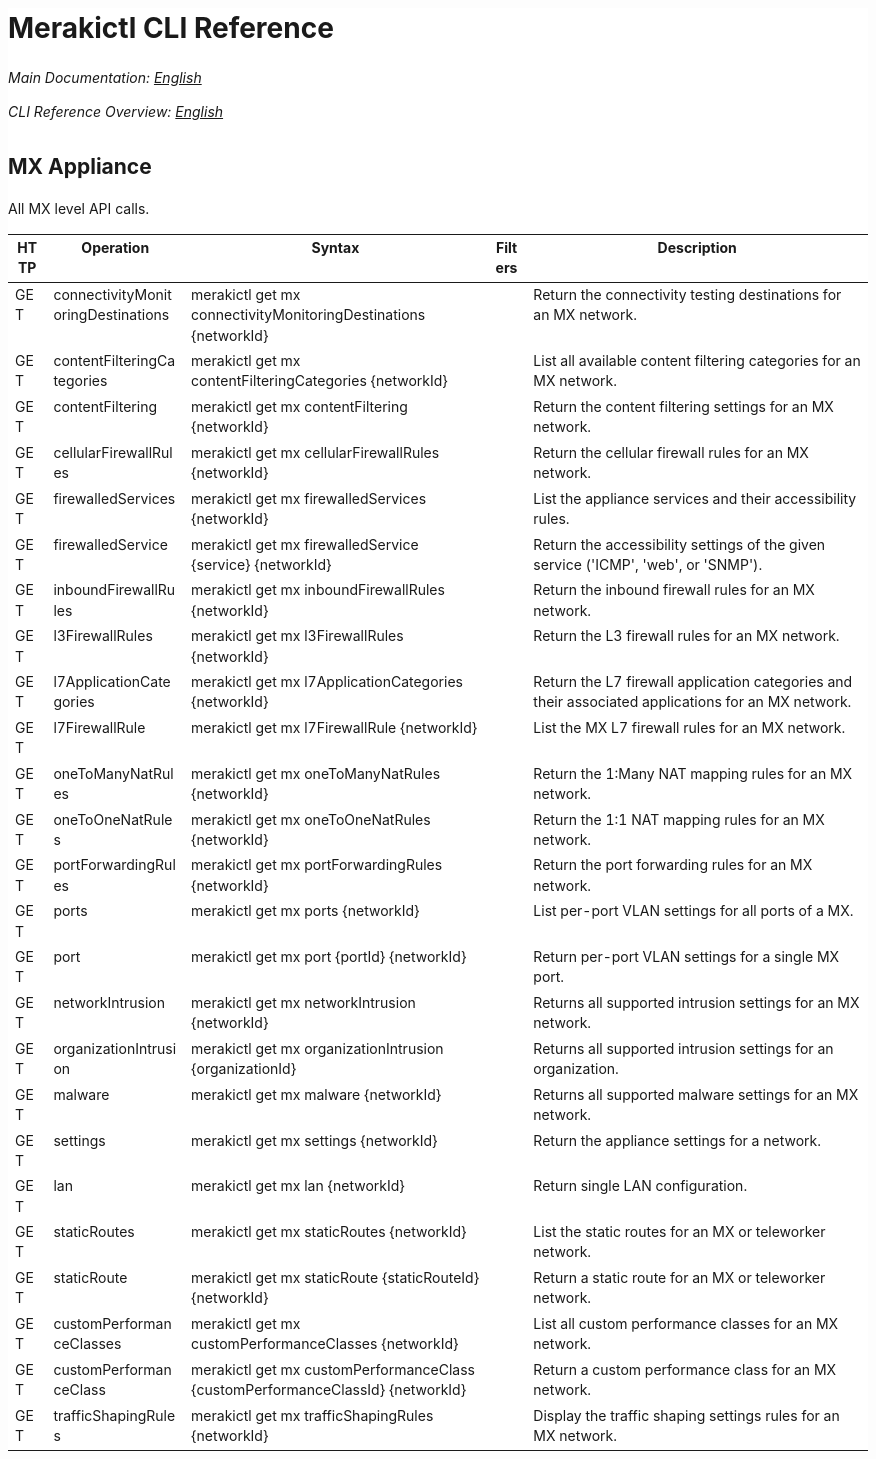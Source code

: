 # Merakictl CLI Reference 

*Main Documentation: [English](https://github.com/ddexterpark/merakictl/blob/master/README.md)*

*CLI Reference Overview: [English](https://github.com/ddexterpark/merakictl/tree/master/meraki/README.md)*

## MX Appliance 
 
 All MX level API calls. 
 
  HTTP | Operation | Syntax | Filters | Description |
 ----- | --------- | ------ | ----------- | ----------- |
 GET  | connectivityMonitoringDestinations | merakictl get mx connectivityMonitoringDestinations {networkId} | | Return the connectivity testing destinations for an MX network.
 GET  | contentFilteringCategories | merakictl get mx contentFilteringCategories {networkId} | | List all available content filtering categories for an MX network.
 GET  | contentFiltering | merakictl get mx contentFiltering {networkId} | | Return the content filtering settings for an MX network.
 GET  | cellularFirewallRules | merakictl get mx cellularFirewallRules {networkId} | | Return the cellular firewall rules for an MX network.
 GET  | firewalledServices | merakictl get mx firewalledServices {networkId} | | List the appliance services and their accessibility rules.
 GET  | firewalledService | merakictl get mx firewalledService {service} {networkId} | | Return the accessibility settings of the given service ('ICMP', 'web', or 'SNMP').
 GET  | inboundFirewallRules | merakictl get mx inboundFirewallRules {networkId} | | Return the inbound firewall rules for an MX network.
 GET  | l3FirewallRules | merakictl get mx l3FirewallRules {networkId} | | Return the L3 firewall rules for an MX network.
 GET  | l7ApplicationCategories | merakictl get mx l7ApplicationCategories {networkId} | | Return the L7 firewall application categories and their associated applications for an MX network.
 GET  | l7FirewallRule | merakictl get mx l7FirewallRule {networkId} | | List the MX L7 firewall rules for an MX network.
 GET  | oneToManyNatRules | merakictl get mx oneToManyNatRules {networkId} | | Return the 1:Many NAT mapping rules for an MX network.
 GET  | oneToOneNatRules | merakictl get mx oneToOneNatRules {networkId} | | Return the 1:1 NAT mapping rules for an MX network.
 GET  | portForwardingRules | merakictl get mx portForwardingRules {networkId} | | Return the port forwarding rules for an MX network.
 GET  | ports | merakictl get mx ports {networkId} | | List per-port VLAN settings for all ports of a MX.
 GET  | port | merakictl get mx port {portId} {networkId} | | Return per-port VLAN settings for a single MX port.
 GET  | networkIntrusion | merakictl get mx networkIntrusion {networkId} | | Returns all supported intrusion settings for an MX network.
 GET  | organizationIntrusion | merakictl get mx organizationIntrusion {organizationId} | | Returns all supported intrusion settings for an organization.
 GET  | malware | merakictl get mx malware {networkId} | | Returns all supported malware settings for an MX network.
 GET  | settings | merakictl get mx settings {networkId} | | Return the appliance settings for a network.
 GET  | lan | merakictl get mx lan {networkId} | | Return single LAN configuration.
 GET  | staticRoutes | merakictl get mx staticRoutes {networkId} | | List the static routes for an MX or teleworker network.
 GET  | staticRoute | merakictl get mx staticRoute {staticRouteId} {networkId} | | Return a static route for an MX or teleworker network.
 GET  | customPerformanceClasses | merakictl get mx customPerformanceClasses {networkId} | | List all custom performance classes for an MX network.
 GET  | customPerformanceClass | merakictl get mx customPerformanceClass {customPerformanceClassId} {networkId} | | Return a custom performance class for an MX network.
 GET  | trafficShapingRules | merakictl get mx trafficShapingRules {networkId} | | Display the traffic shaping settings rules for an MX network.